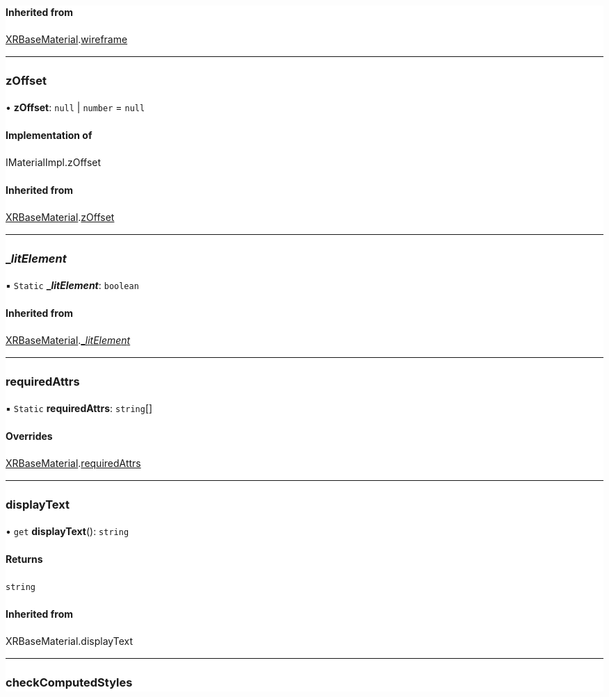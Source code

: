 #### Inherited from

[XRBaseMaterial](XRBaseMaterial.md).[wireframe](XRBaseMaterial.md#wireframe)

___

### zOffset

• **zOffset**: ``null`` \| `number` = `null`

#### Implementation of

IMaterialImpl.zOffset

#### Inherited from

[XRBaseMaterial](XRBaseMaterial.md).[zOffset](XRBaseMaterial.md#zoffset)

___

### \_$litElement$

▪ `Static` **\_$litElement$**: `boolean`

#### Inherited from

[XRBaseMaterial](XRBaseMaterial.md).[_$litElement$](XRBaseMaterial.md#_$litelement$)

___

### requiredAttrs

▪ `Static` **requiredAttrs**: `string`[]

#### Overrides

[XRBaseMaterial](XRBaseMaterial.md).[requiredAttrs](XRBaseMaterial.md#requiredattrs)

___

### displayText

• `get` **displayText**(): `string`

#### Returns

`string`

#### Inherited from

XRBaseMaterial.displayText

___

### checkComputedStyles
